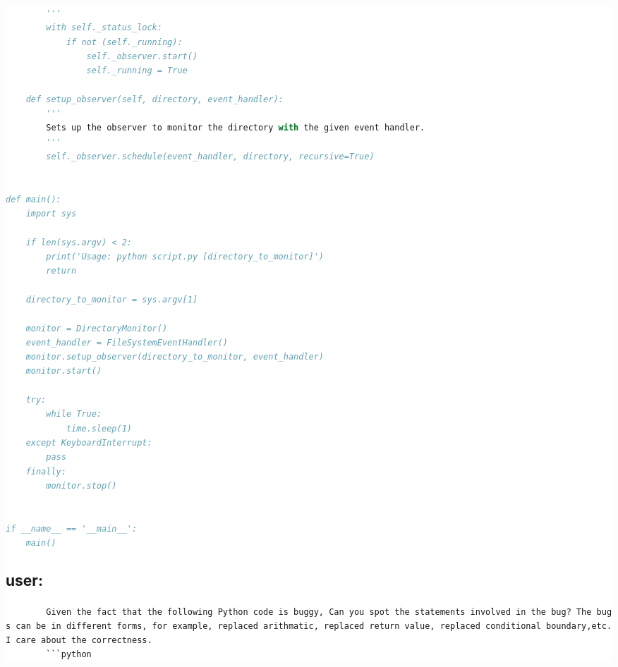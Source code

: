 ```python
        '''
        with self._status_lock:
            if not (self._running):
                self._observer.start()
                self._running = True

    def setup_observer(self, directory, event_handler):
        '''
        Sets up the observer to monitor the directory with the given event handler.
        '''
        self._observer.schedule(event_handler, directory, recursive=True)


def main():
    import sys

    if len(sys.argv) < 2:
        print('Usage: python script.py [directory_to_monitor]')
        return

    directory_to_monitor = sys.argv[1]

    monitor = DirectoryMonitor()
    event_handler = FileSystemEventHandler()
    monitor.setup_observer(directory_to_monitor, event_handler)
    monitor.start()

    try:
        while True:
            time.sleep(1)
    except KeyboardInterrupt:
        pass
    finally:
        monitor.stop()


if __name__ == '__main__':
    main()
```

## user: 


            Given the fact that the following Python code is buggy, Can you spot the statements involved in the bug? The bugs can be in different forms, for example, replaced arithmatic, replaced return value, replaced conditional boundary,etc. I care about the correctness.
            ```python
            




